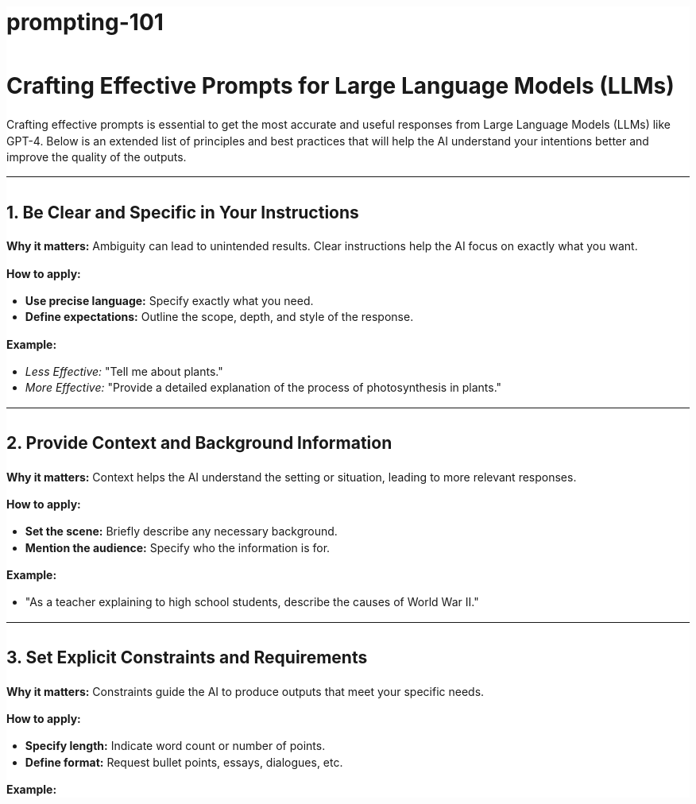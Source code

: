 # prompting-101

# Crafting Effective Prompts for Large Language Models (LLMs)

Crafting effective prompts is essential to get the most accurate and useful responses from Large Language Models (LLMs) like GPT-4. Below is an extended list of principles and best practices that will help the AI understand your intentions better and improve the quality of the outputs.

---

## 1. **Be Clear and Specific in Your Instructions**

**Why it matters:** Ambiguity can lead to unintended results. Clear instructions help the AI focus on exactly what you want.

**How to apply:**

- **Use precise language:** Specify exactly what you need.
- **Define expectations:** Outline the scope, depth, and style of the response.

**Example:**

- *Less Effective:* "Tell me about plants."
- *More Effective:* "Provide a detailed explanation of the process of photosynthesis in plants."

---

## 2. **Provide Context and Background Information**

**Why it matters:** Context helps the AI understand the setting or situation, leading to more relevant responses.

**How to apply:**

- **Set the scene:** Briefly describe any necessary background.
- **Mention the audience:** Specify who the information is for.

**Example:**

- "As a teacher explaining to high school students, describe the causes of World War II."

---

## 3. **Set Explicit Constraints and Requirements**

**Why it matters:** Constraints guide the AI to produce outputs that meet your specific needs.

**How to apply:**

- **Specify length:** Indicate word count or number of points.
- **Define format:** Request bullet points, essays, dialogues, etc.

**Example:**
